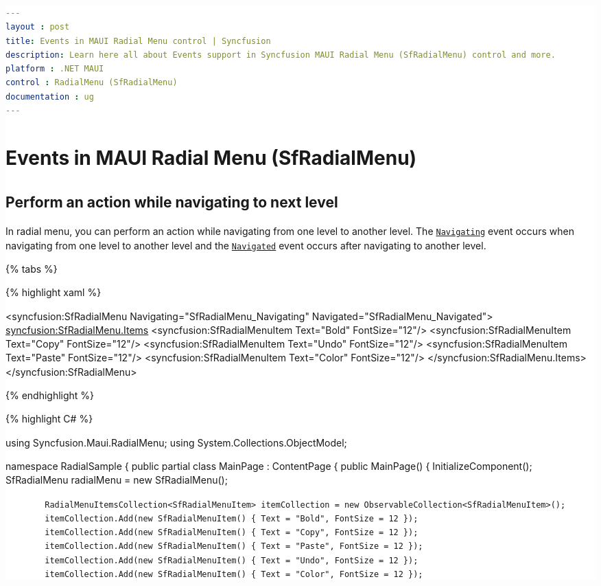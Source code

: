 ```yaml
---
layout : post
title: Events in MAUI Radial Menu control | Syncfusion
description: Learn here all about Events support in Syncfusion MAUI Radial Menu (SfRadialMenu) control and more.
platform : .NET MAUI
control : RadialMenu (SfRadialMenu)
documentation : ug
---
```


# Events in MAUI Radial Menu (SfRadialMenu)

## Perform an action while navigating to next level

In radial menu, you can perform an action while navigating from one level to another level. The [`Navigating`](https://help.syncfusion.com/cr/maui/Syncfusion.Maui.SfRadialMenu.html) event occurs when navigating from one level to another level and the [`Navigated`](https://help.syncfusion.com/cr/maui/Syncfusion.Maui.SfRadialMenu.html) event occurs after navigating to another level.

{% tabs %}

{% highlight xaml %}

<?xml version="1.0" encoding="utf-8" ?>
<ContentPage xmlns="http://schemas.microsoft.com/dotnet/2021/maui"
             xmlns:x="http://schemas.microsoft.com/winfx/2009/xaml"
             xmlns:local="clr-namespace:RadialSample"
             xmlns:syncfusion="clr-namespace:Syncfusion.Maui.RadialMenu;assembly=Syncfusion.Maui.RadialMenu"
             x:Class="RadialSample.MainPage">
    <syncfusion:SfRadialMenu Navigating="SfRadialMenu_Navigating" 
                             Navigated="SfRadialMenu_Navigated">
        <syncfusion:SfRadialMenu.Items>
            <syncfusion:SfRadialMenuItem Text="Bold" FontSize="12"/>
            <syncfusion:SfRadialMenuItem Text="Copy" FontSize="12"/>
            <syncfusion:SfRadialMenuItem Text="Undo" FontSize="12"/>
            <syncfusion:SfRadialMenuItem Text="Paste" FontSize="12"/>
            <syncfusion:SfRadialMenuItem Text="Color" FontSize="12"/>
        </syncfusion:SfRadialMenu.Items>
    </syncfusion:SfRadialMenu>
</ContentPage>

{% endhighlight %}

{% highlight C# %}

using Syncfusion.Maui.RadialMenu;
using System.Collections.ObjectModel;

namespace RadialSample
{
    public partial class MainPage : ContentPage
    {
        public MainPage()
        {
            InitializeComponent();
            SfRadialMenu radialMenu = new SfRadialMenu();

            RadialMenuItemsCollection<SfRadialMenuItem> itemCollection = new ObservableCollection<SfRadialMenuItem>();
            itemCollection.Add(new SfRadialMenuItem() { Text = "Bold", FontSize = 12 });
            itemCollection.Add(new SfRadialMenuItem() { Text = "Copy", FontSize = 12 });
            itemCollection.Add(new SfRadialMenuItem() { Text = "Paste", FontSize = 12 });
            itemCollection.Add(new SfRadialMenuItem() { Text = "Undo", FontSize = 12 });
            itemCollection.Add(new SfRadialMenuItem() { Text = "Color", FontSize = 12 });